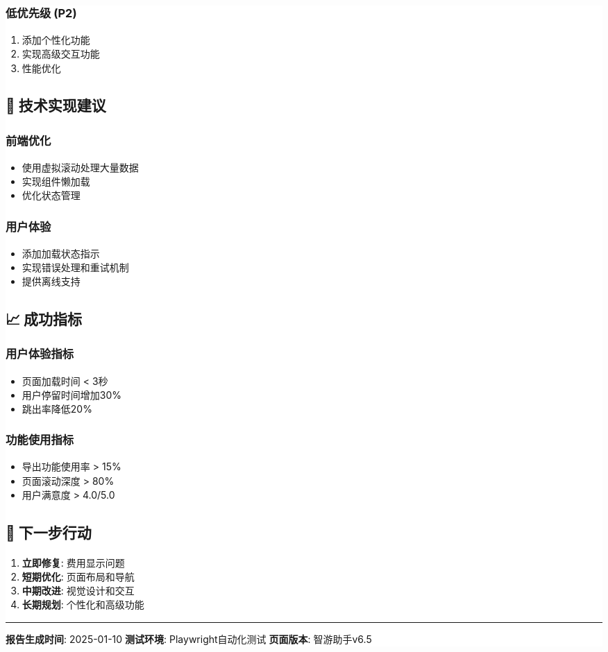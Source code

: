 ### 低优先级 (P2)
1. 添加个性化功能
2. 实现高级交互功能
3. 性能优化

## 🔧 技术实现建议

### 前端优化
- 使用虚拟滚动处理大量数据
- 实现组件懒加载
- 优化状态管理

### 用户体验
- 添加加载状态指示
- 实现错误处理和重试机制
- 提供离线支持

## 📈 成功指标

### 用户体验指标
- 页面加载时间 < 3秒
- 用户停留时间增加30%
- 跳出率降低20%

### 功能使用指标
- 导出功能使用率 > 15%
- 页面滚动深度 > 80%
- 用户满意度 > 4.0/5.0

## 🎯 下一步行动

1. **立即修复**: 费用显示问题
2. **短期优化**: 页面布局和导航
3. **中期改进**: 视觉设计和交互
4. **长期规划**: 个性化和高级功能

---

**报告生成时间**: 2025-01-10
**测试环境**: Playwright自动化测试
**页面版本**: 智游助手v6.5
